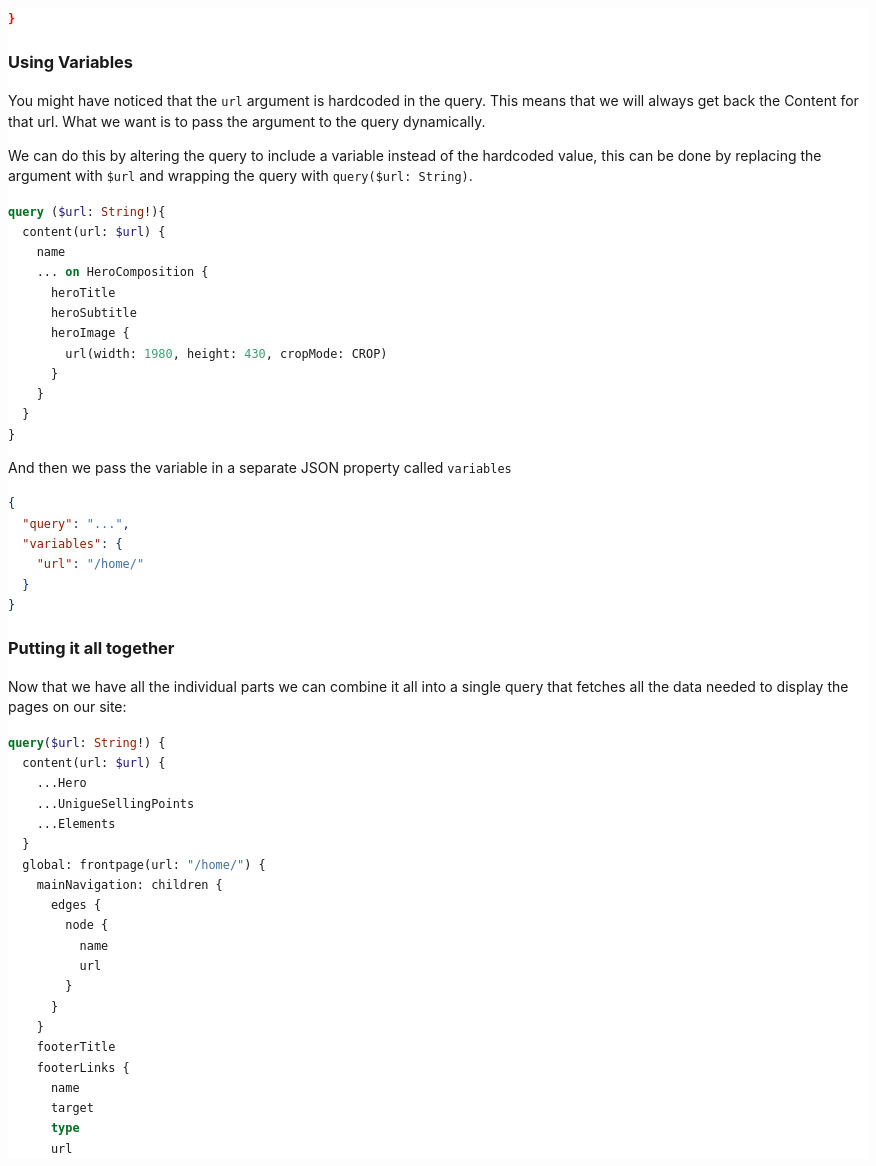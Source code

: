 ```json
}
```


### Using Variables

You might have noticed that the `url` argument is hardcoded in the query. This means that we will always get back the Content for that url. What we want is to pass the argument to the query dynamically.

We can do this by altering the query to include a variable instead of the hardcoded value, this can be done by replacing the argument with `$url` and wrapping the query with `query($url: String)`.

```graphql
query ($url: String!){
  content(url: $url) {
    name
    ... on HeroComposition {
      heroTitle
      heroSubtitle
      heroImage {
        url(width: 1980, height: 430, cropMode: CROP)
      }
    }
  }
}
```

And then we pass the variable in a separate JSON property called `variables`

```json
{
  "query": "...",
  "variables": {
    "url": "/home/"
  }
}
```


### Putting it all together

Now that we have all the individual parts we can combine it all into a single query that fetches all the data needed to display the pages on our site:

```graphql
query($url: String!) {
  content(url: $url) {
    ...Hero
    ...UnigueSellingPoints
    ...Elements
  }
  global: frontpage(url: "/home/") {
    mainNavigation: children {
      edges {
        node {
          name
          url
        }
      }
    }
    footerTitle
    footerLinks {
      name
      target
      type
      url
```